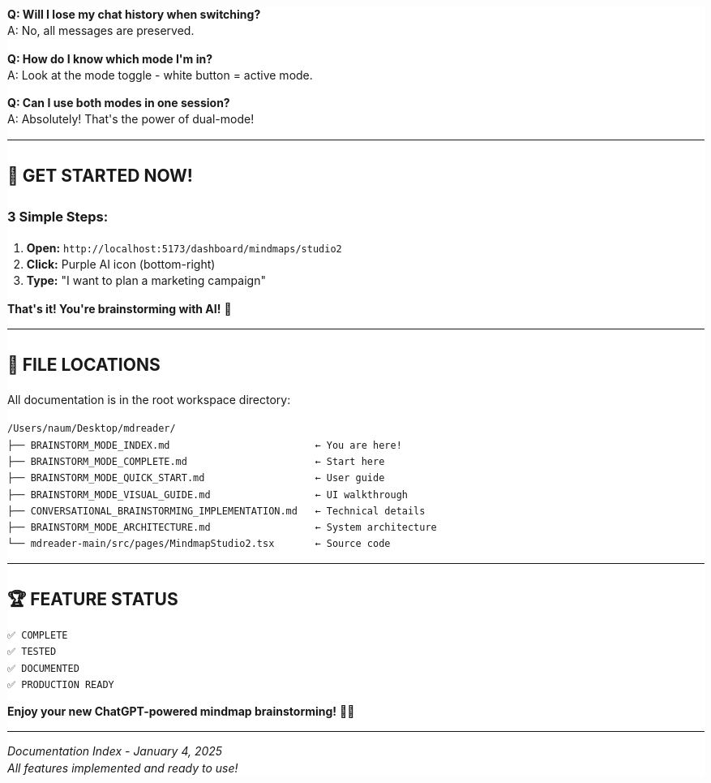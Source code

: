 **Q: Will I lose my chat history when switching?**  
A: No, all messages are preserved.

**Q: How do I know which mode I'm in?**  
A: Look at the mode toggle - white button = active mode.

**Q: Can I use both modes in one session?**  
A: Absolutely! That's the power of dual-mode!

---

## 🚀 **GET STARTED NOW!**

### **3 Simple Steps:**
1. **Open:** `http://localhost:5173/dashboard/mindmaps/studio2`
2. **Click:** Purple AI icon (bottom-right)
3. **Type:** "I want to plan a marketing campaign"

**That's it! You're brainstorming with AI!** 🎉

---

## 📁 **FILE LOCATIONS**

All documentation is in the root workspace directory:

```
/Users/naum/Desktop/mdreader/
├── BRAINSTORM_MODE_INDEX.md                         ← You are here!
├── BRAINSTORM_MODE_COMPLETE.md                      ← Start here
├── BRAINSTORM_MODE_QUICK_START.md                   ← User guide
├── BRAINSTORM_MODE_VISUAL_GUIDE.md                  ← UI walkthrough
├── CONVERSATIONAL_BRAINSTORMING_IMPLEMENTATION.md   ← Technical details
├── BRAINSTORM_MODE_ARCHITECTURE.md                  ← System architecture
└── mdreader-main/src/pages/MindmapStudio2.tsx       ← Source code
```

---

## 🏆 **FEATURE STATUS**

```
✅ COMPLETE
✅ TESTED
✅ DOCUMENTED
✅ PRODUCTION READY
```

**Enjoy your new ChatGPT-powered mindmap brainstorming!** 💜✨

---

*Documentation Index - January 4, 2025*  
*All features implemented and ready to use!*

